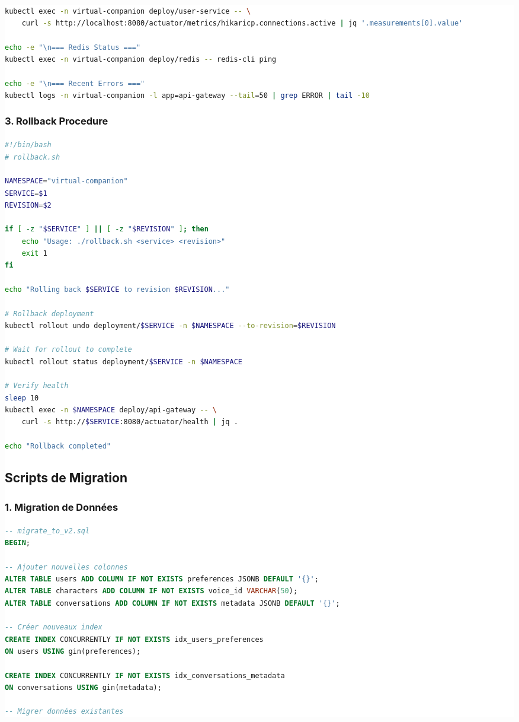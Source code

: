 ```bash
kubectl exec -n virtual-companion deploy/user-service -- \
    curl -s http://localhost:8080/actuator/metrics/hikaricp.connections.active | jq '.measurements[0].value'

echo -e "\n=== Redis Status ==="
kubectl exec -n virtual-companion deploy/redis -- redis-cli ping

echo -e "\n=== Recent Errors ==="
kubectl logs -n virtual-companion -l app=api-gateway --tail=50 | grep ERROR | tail -10
```

### 3. Rollback Procedure

```bash
#!/bin/bash
# rollback.sh

NAMESPACE="virtual-companion"
SERVICE=$1
REVISION=$2

if [ -z "$SERVICE" ] || [ -z "$REVISION" ]; then
    echo "Usage: ./rollback.sh <service> <revision>"
    exit 1
fi

echo "Rolling back $SERVICE to revision $REVISION..."

# Rollback deployment
kubectl rollout undo deployment/$SERVICE -n $NAMESPACE --to-revision=$REVISION

# Wait for rollout to complete
kubectl rollout status deployment/$SERVICE -n $NAMESPACE

# Verify health
sleep 10
kubectl exec -n $NAMESPACE deploy/api-gateway -- \
    curl -s http://$SERVICE:8080/actuator/health | jq .

echo "Rollback completed"
```

## Scripts de Migration

### 1. Migration de Données

```sql
-- migrate_to_v2.sql
BEGIN;

-- Ajouter nouvelles colonnes
ALTER TABLE users ADD COLUMN IF NOT EXISTS preferences JSONB DEFAULT '{}';
ALTER TABLE characters ADD COLUMN IF NOT EXISTS voice_id VARCHAR(50);
ALTER TABLE conversations ADD COLUMN IF NOT EXISTS metadata JSONB DEFAULT '{}';

-- Créer nouveaux index
CREATE INDEX CONCURRENTLY IF NOT EXISTS idx_users_preferences 
ON users USING gin(preferences);

CREATE INDEX CONCURRENTLY IF NOT EXISTS idx_conversations_metadata 
ON conversations USING gin(metadata);

-- Migrer données existantes
```